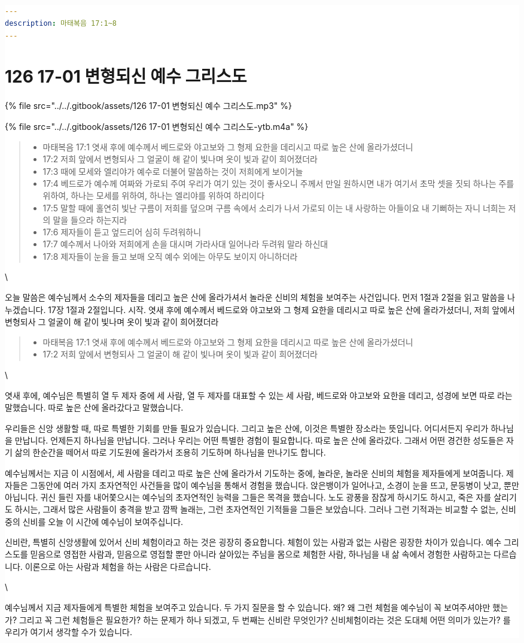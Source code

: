 ```yaml
---
description: 마태복음 17:1~8
---
```


# 126 17-01 변형되신 예수 그리스도

{% file src="../../.gitbook/assets/126 17-01 변형되신 예수 그리스도.mp3" %}

{% file src="../../.gitbook/assets/126 17-01 변형되신 예수 그리스도-ytb.m4a" %}



> * 마태복음 17:1 엿새 후에 예수께서 베드로와 야고보와 그 형제 요한을 데리시고 따로 높은 산에 올라가셨더니
> * 17:2 저희 앞에서 변형되사 그 얼굴이 해 같이 빛나며 옷이 빛과 같이 희어졌더라
> * 17:3 때에 모세와 엘리야가 예수로 더불어 말씀하는 것이 저희에게 보이거늘
> * 17:4 베드로가 예수께 여짜와 가로되 주여 우리가 여기 있는 것이 좋사오니 주께서 만일 원하시면 내가 여기서 초막 셋을 짓되 하나는 주를 위하여, 하나는 모세를 위하여, 하나는 엘리야를 위하여 하리이다
> * 17:5 말할 때에 홀연히 빛난 구름이 저희를 덮으며 구름 속에서 소리가 나서 가로되 이는 내 사랑하는 아들이요 내 기뻐하는 자니 너희는 저의 말을 들으라 하는지라
> * 17:6 제자들이 듣고 엎드리어 심히 두려워하니
> * 17:7 예수께서 나아와 저희에게 손을 대시며 가라사대 일어나라 두려워 말라 하신대
> * 17:8 제자들이 눈을 들고 보매 오직 예수 외에는 아무도 보이지 아니하더라

\


오늘 말씀은 예수님께서 소수의 제자들을 데리고 높은 산에 올라가셔서 놀라운 신비의 체험을 보여주는 사건입니다. 먼저 1절과 2절을 읽고 말씀을 나누겠습니다. 17장 1절과 2절입니다. 시작. 엿새 후에 예수께서 베드로와 야고보와 그 형제 요한을 데리시고 따로 높은 산에 올라가셨더니, 저희 앞에서 변형되사 그 얼굴이 해 같이 빛나며 옷이 빛과 같이 희어졌더라

> * 마태복음 17:1 엿새 후에 예수께서 베드로와 야고보와 그 형제 요한을 데리시고 따로 높은 산에 올라가셨더니
> * 17:2 저희 앞에서 변형되사 그 얼굴이 해 같이 빛나며 옷이 빛과 같이 희어졌더라

\


엿새 후에, 예수님은 특별히 열 두 제자 중에 세 사람, 열 두 제자를 대표할 수 있는 세 사람, 베드로와 야고보와 요한을 데리고, 성경에 보면 따로 라는 말했습니다. 따로 높은 산에 올라갔다고 말했습니다.

우리들은 신앙 생활할 때, 따로 특별한 기회를 만들 필요가 있습니다. 그리고 높은 산에, 이것은 특별한 장소라는 뜻입니다. 어디서든지 우리가 하나님을 만납니다. 언제든지 하나님을 만납니다. 그러나 우리는 어떤 특별한 경험이 필요합니다. 따로 높은 산에 올라갔다. 그래서 어떤 경건한 성도들은 자기 삶의 한순간을 떼어서 따로 기도원에 올라가서 조용히 기도하며 하나님을 만나기도 합니다.

예수님께서는 지금 이 시점에서, 세 사람을 데리고 따로 높은 산에 올라가서 기도하는 중에, 놀라운, 놀라운 신비의 체험을 제자들에게 보여줍니다. 제자들은 그동안에 여러 가지 초자연적인 사건들을 많이 예수님을 통해서 경험을 했습니다. 앉은뱅이가 일어나고, 소경이 눈을 뜨고, 문둥병이 낫고, 뿐만 아닙니다. 귀신 들린 자를 내어쫓으시는 예수님의 초자연적인 능력을 그들은 목격을 했습니다. 노도 광풍을 잠잖게 하시기도 하시고, 죽은 자를 살리기도 하시는, 그래서 많은 사람들이 충격을 받고 깜짝 놀래는, 그런 초자연적인 기적들을 그들은 보았습니다. 그러나 그런 기적과는 비교할 수 없는, 신비 중의 신비를 오늘 이 시간에 예수님이 보여주십니다.

신비란, 특별히 신앙생활에 있어서 신비 체험이라고 하는 것은 굉장히 중요합니다. 체험이 있는 사람과 없는 사람은 굉장한 차이가 있습니다. 예수 그리스도를 믿음으로 영접한 사람과, 믿음으로 영접할 뿐만 아니라 살아있는 주님을 몸으로 체험한 사람, 하나님을 내 삶 속에서 경험한 사람하고는 다르습니다. 이론으로 아는 사람과 체험을 하는 사람은 다르습니다.

\


예수님께서 지금 제자들에게 특별한 체험을 보여주고 있습니다. 두 가지 질문을 할 수 있습니다. 왜? 왜 그런 체험을 예수님이 꼭 보여주셔야만 했는가? 그리고 꼭 그런 체험들은 필요한가? 하는 문제가 하나 되겠고, 두 번째는 신비란 무엇인가? 신비체험이라는 것은 도대체 어떤 의미가 있는가? 를 우리가 여기서 생각할 수가 있습니다.
